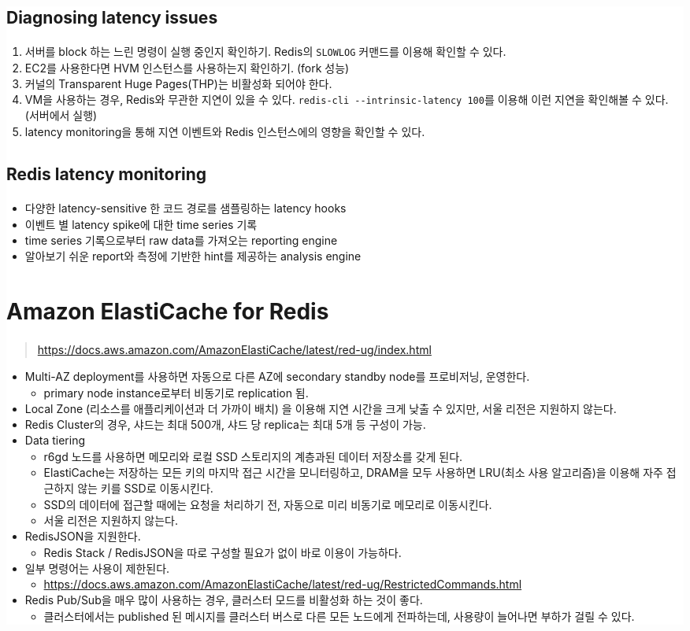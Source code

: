 ## Diagnosing latency issues

1. 서버를 block 하는 느린 명령이 실행 중인지 확인하기. Redis의 `SLOWLOG` 커맨드를 이용해 확인할 수 있다.
2. EC2를 사용한다면 HVM 인스턴스를 사용하는지 확인하기. (fork 성능)
3. 커널의 Transparent Huge Pages(THP)는 비활성화 되어야 한다.
4. VM을 사용하는 경우, Redis와 무관한 지연이 있을 수 있다. `redis-cli --intrinsic-latency 100`를 이용해 이런 지연을 확인해볼 수 있다. (서버에서 실행)
5. latency monitoring을 통해 지연 이벤트와 Redis 인스턴스에의 영향을 확인할 수 있다.

## Redis latency monitoring

- 다양한 latency-sensitive 한 코드 경로를 샘플링하는 latency hooks
- 이벤트 별 latency spike에 대한 time series 기록
- time series 기록으로부터 raw data를 가져오는 reporting engine
- 알아보기 쉬운 report와 측정에 기반한 hint를 제공하는 analysis engine

# Amazon ElastiCache for Redis

> https://docs.aws.amazon.com/AmazonElastiCache/latest/red-ug/index.html

- Multi-AZ deployment를 사용하면 자동으로 다른 AZ에 secondary standby node를 프로비저닝, 운영한다.
  - primary node instance로부터 비동기로 replication 됨.
- Local Zone (리소스를 애플리케이션과 더 가까이 배치) 을 이용해 지연 시간을 크게 낮출 수 있지만, 서울 리전은 지원하지 않는다.
- Redis Cluster의 경우, 샤드는 최대 500개, 샤드 당 replica는 최대 5개 등 구성이 가능.
- Data tiering
  - r6gd 노드를 사용하면 메모리와 로컬 SSD 스토리지의 계층과된 데이터 저장소를 갖게 된다.
  - ElastiCache는 저장하는 모든 키의 마지막 접근 시간을 모니터링하고, DRAM을 모두 사용하면 LRU(최소 사용 알고리즘)을 이용해 자주 접근하지 않는 키를 SSD로 이동시킨다.
  - SSD의 데이터에 접근할 때에는 요청을 처리하기 전, 자동으로 미리 비동기로 메모리로 이동시킨다.
  - 서울 리전은 지원하지 않는다.
- RedisJSON을 지원한다.
  - Redis Stack / RedisJSON을 따로 구성할 필요가 없이 바로 이용이 가능하다.
- 일부 명령어는 사용이 제한된다.
  - https://docs.aws.amazon.com/AmazonElastiCache/latest/red-ug/RestrictedCommands.html
- Redis Pub/Sub을 매우 많이 사용하는 경우, 클러스터 모드를 비활성화 하는 것이 좋다.
  - 클러스터에서는 published 된 메시지를 클러스터 버스로 다른 모든 노드에게 전파하는데, 사용량이 늘어나면 부하가 걸릴 수 있다.
